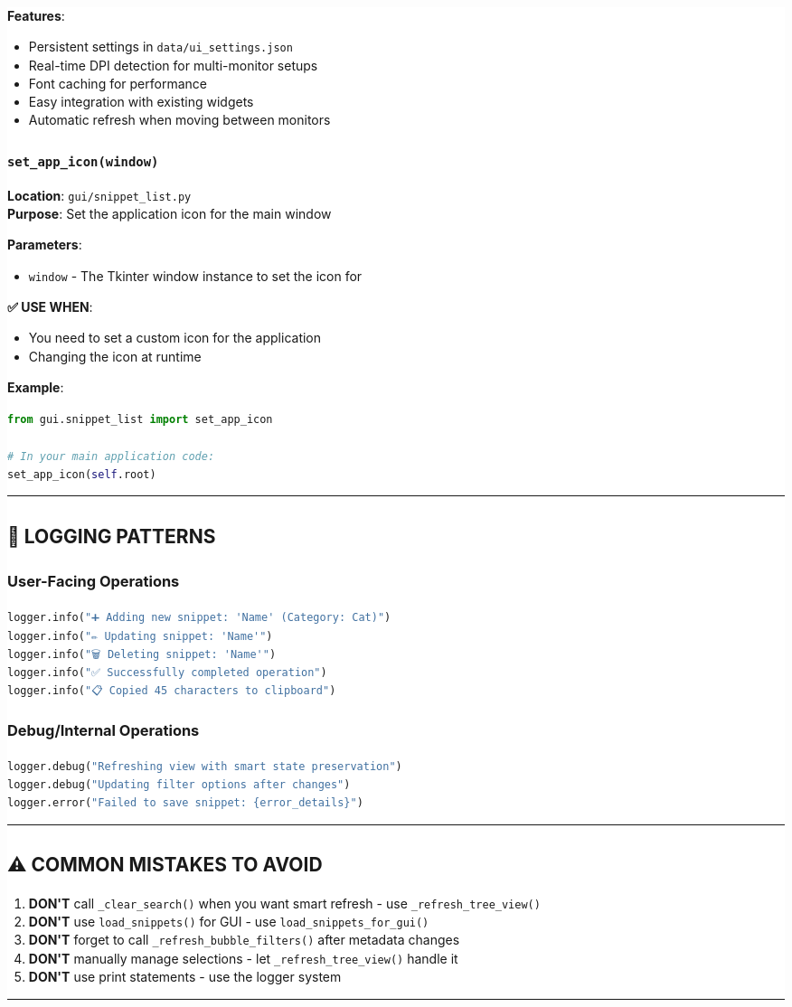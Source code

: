 **Features**:
- Persistent settings in `data/ui_settings.json`
- Real-time DPI detection for multi-monitor setups
- Font caching for performance
- Easy integration with existing widgets
- Automatic refresh when moving between monitors

### `set_app_icon(window)`
**Location**: `gui/snippet_list.py`  
**Purpose**: Set the application icon for the main window  

**Parameters**:
- `window` - The Tkinter window instance to set the icon for

**✅ USE WHEN**:
- You need to set a custom icon for the application
- Changing the icon at runtime

**Example**:
```python
from gui.snippet_list import set_app_icon

# In your main application code:
set_app_icon(self.root)
```

---

## 📝 LOGGING PATTERNS

### User-Facing Operations
```python
logger.info("➕ Adding new snippet: 'Name' (Category: Cat)")
logger.info("✏️ Updating snippet: 'Name'")  
logger.info("🗑️ Deleting snippet: 'Name'")
logger.info("✅ Successfully completed operation")
logger.info("📋 Copied 45 characters to clipboard")
```

### Debug/Internal Operations
```python
logger.debug("Refreshing view with smart state preservation")
logger.debug("Updating filter options after changes")
logger.error("Failed to save snippet: {error_details}")
```

---

## ⚠️ COMMON MISTAKES TO AVOID

1. **DON'T** call `_clear_search()` when you want smart refresh - use `_refresh_tree_view()`
2. **DON'T** use `load_snippets()` for GUI - use `load_snippets_for_gui()`  
3. **DON'T** forget to call `_refresh_bubble_filters()` after metadata changes
4. **DON'T** manually manage selections - let `_refresh_tree_view()` handle it
5. **DON'T** use print statements - use the logger system

---